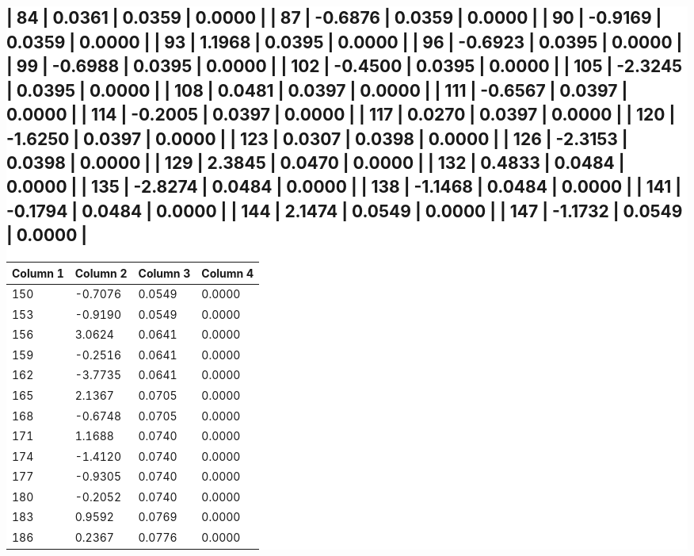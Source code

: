| 84 | 0.0361 | 0.0359 | 0.0000 |
| 87 | -0.6876 | 0.0359 | 0.0000 |
| 90 | -0.9169 | 0.0359 | 0.0000 |
| 93 | 1.1968 | 0.0395 | 0.0000 |
| 96 | -0.6923 | 0.0395 | 0.0000 |
| 99 | -0.6988 | 0.0395 | 0.0000 |
| 102 | -0.4500 | 0.0395 | 0.0000 |
| 105 | -2.3245 | 0.0395 | 0.0000 |
| 108 | 0.0481 | 0.0397 | 0.0000 |
| 111 | -0.6567 | 0.0397 | 0.0000 |
| 114 | -0.2005 | 0.0397 | 0.0000 |
| 117 | 0.0270 | 0.0397 | 0.0000 |
| 120 | -1.6250 | 0.0397 | 0.0000 |
| 123 | 0.0307 | 0.0398 | 0.0000 |
| 126 | -2.3153 | 0.0398 | 0.0000 |
| 129 | 2.3845 | 0.0470 | 0.0000 |
| 132 | 0.4833 | 0.0484 | 0.0000 |
| 135 | -2.8274 | 0.0484 | 0.0000 |
| 138 | -1.1468 | 0.0484 | 0.0000 |
| 141 | -0.1794 | 0.0484 | 0.0000 |
| 144 | 2.1474 | 0.0549 | 0.0000 |
| 147 | -1.1732 | 0.0549 | 0.0000 |
---
| Column 1 | Column 2 | Column 3 | Column 4 |
|----------|----------|----------|----------|
| 150 | -0.7076 | 0.0549 | 0.0000 |
| 153 | -0.9190 | 0.0549 | 0.0000 |
| 156 | 3.0624 | 0.0641 | 0.0000 |
| 159 | -0.2516 | 0.0641 | 0.0000 |
| 162 | -3.7735 | 0.0641 | 0.0000 |
| 165 | 2.1367 | 0.0705 | 0.0000 |
| 168 | -0.6748 | 0.0705 | 0.0000 |
| 171 | 1.1688 | 0.0740 | 0.0000 |
| 174 | -1.4120 | 0.0740 | 0.0000 |
| 177 | -0.9305 | 0.0740 | 0.0000 |
| 180 | -0.2052 | 0.0740 | 0.0000 |
| 183 | 0.9592 | 0.0769 | 0.0000 |
| 186 | 0.2367 | 0.0776 | 0.0000 |